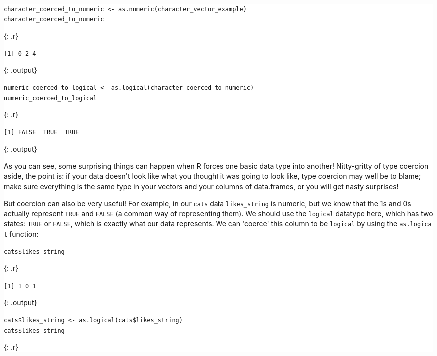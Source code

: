 

~~~
character_coerced_to_numeric <- as.numeric(character_vector_example)
character_coerced_to_numeric
~~~
{: .r}



~~~
[1] 0 2 4
~~~
{: .output}



~~~
numeric_coerced_to_logical <- as.logical(character_coerced_to_numeric)
numeric_coerced_to_logical
~~~
{: .r}



~~~
[1] FALSE  TRUE  TRUE
~~~
{: .output}

As you can see, some surprising things can happen when R forces one basic data
type into another! Nitty-gritty of type coercion aside, the point is: if your
data doesn't look like what you thought it was going to look like, type coercion
may well be to blame; make sure everything is the same type in your vectors and
your columns of data.frames, or you will get nasty surprises!

But coercion can also be very useful! For example, in our `cats` data
`likes_string` is numeric, but we know that the 1s and 0s actually represent
`TRUE` and `FALSE` (a common way of representing them). We should use the
`logical` datatype here, which has two states: `TRUE` or `FALSE`, which is
exactly what our data represents. We can 'coerce' this column to be `logical` by
using the `as.logical` function:


~~~
cats$likes_string
~~~
{: .r}



~~~
[1] 1 0 1
~~~
{: .output}



~~~
cats$likes_string <- as.logical(cats$likes_string)
cats$likes_string
~~~
{: .r}
